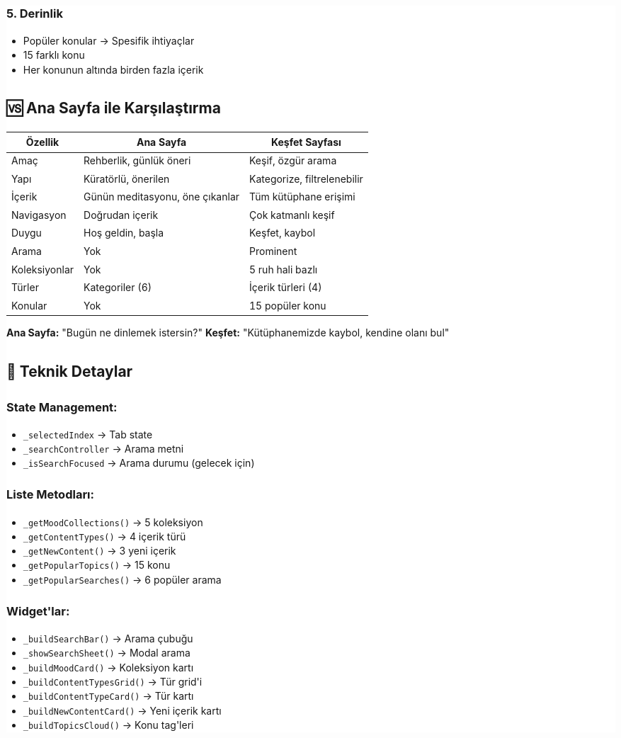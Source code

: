 ### 5. Derinlik
- Popüler konular → Spesifik ihtiyaçlar
- 15 farklı konu
- Her konunun altında birden fazla içerik

## 🆚 Ana Sayfa ile Karşılaştırma

| Özellik | Ana Sayfa | Keşfet Sayfası |
|---------|-----------|----------------|
| Amaç | Rehberlik, günlük öneri | Keşif, özgür arama |
| Yapı | Küratörlü, önerilen | Kategorize, filtrelenebilir |
| İçerik | Günün meditasyonu, öne çıkanlar | Tüm kütüphane erişimi |
| Navigasyon | Doğrudan içerik | Çok katmanlı keşif |
| Duygu | Hoş geldin, başla | Keşfet, kaybol |
| Arama | Yok | Prominent |
| Koleksiyonlar | Yok | 5 ruh hali bazlı |
| Türler | Kategoriler (6) | İçerik türleri (4) |
| Konular | Yok | 15 popüler konu |

**Ana Sayfa:** "Bugün ne dinlemek istersin?"
**Keşfet:** "Kütüphanemizde kaybol, kendine olanı bul"

## 🔧 Teknik Detaylar

### State Management:
- `_selectedIndex` → Tab state
- `_searchController` → Arama metni
- `_isSearchFocused` → Arama durumu (gelecek için)

### Liste Metodları:
- `_getMoodCollections()` → 5 koleksiyon
- `_getContentTypes()` → 4 içerik türü
- `_getNewContent()` → 3 yeni içerik
- `_getPopularTopics()` → 15 konu
- `_getPopularSearches()` → 6 popüler arama

### Widget'lar:
- `_buildSearchBar()` → Arama çubuğu
- `_showSearchSheet()` → Modal arama
- `_buildMoodCard()` → Koleksiyon kartı
- `_buildContentTypesGrid()` → Tür grid'i
- `_buildContentTypeCard()` → Tür kartı
- `_buildNewContentCard()` → Yeni içerik kartı
- `_buildTopicsCloud()` → Konu tag'leri
